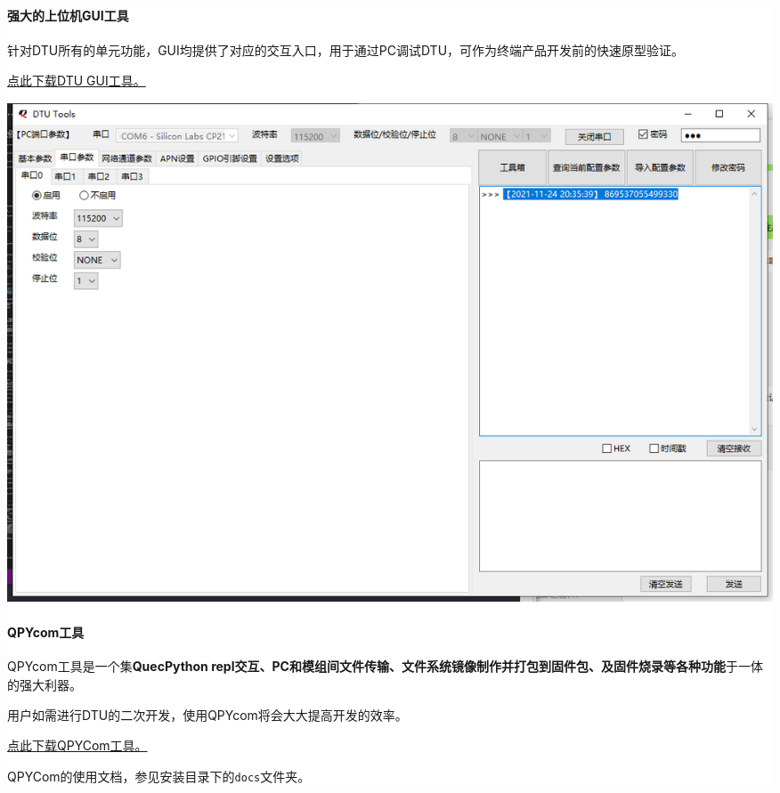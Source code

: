 #### 强大的上位机GUI工具

针对DTU所有的单元功能，GUI均提供了对应的交互入口，用于通过PC调试DTU，可作为终端产品开发前的快速原型验证。

[点此下载DTU GUI工具。](https://python.quectel.com/download)

![](./media/gui_get_imei.png)

#### QPYcom工具

QPYcom工具是一个集**QuecPython repl交互、PC和模组间文件传输、文件系统镜像制作并打包到固件包、及固件烧录等各种功能**于一体的强大利器。

用户如需进行DTU的二次开发，使用QPYcom将会大大提高开发的效率。

[点此下载QPYCom工具。](https://python.quectel.com/download)

QPYCom的使用文档，参见安装目录下的`docs`文件夹。
